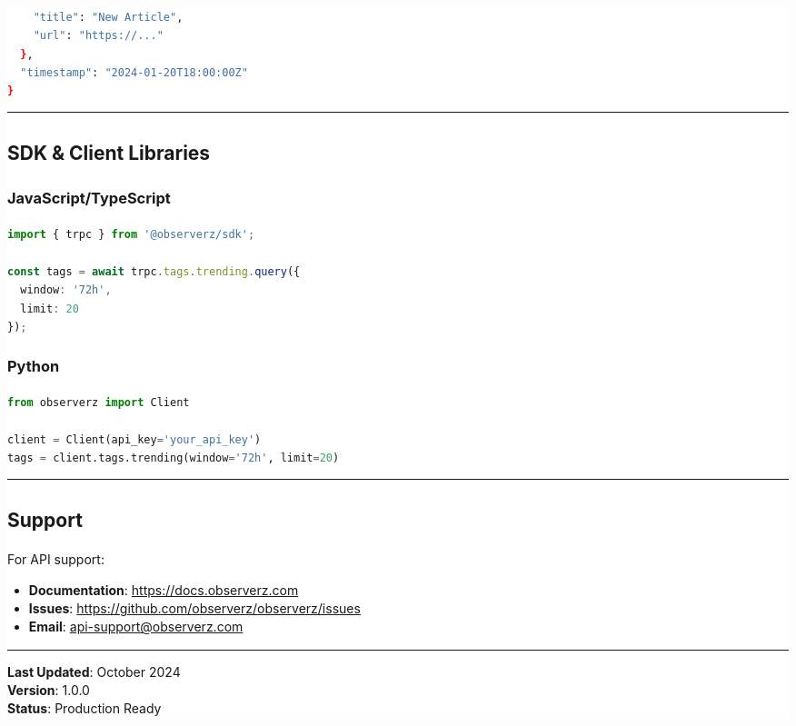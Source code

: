 ```bash
    "title": "New Article",
    "url": "https://..."
  },
  "timestamp": "2024-01-20T18:00:00Z"
}
```

---

## SDK & Client Libraries

### JavaScript/TypeScript

```typescript
import { trpc } from '@observerz/sdk';

const tags = await trpc.tags.trending.query({
  window: '72h',
  limit: 20
});
```

### Python

```python
from observerz import Client

client = Client(api_key='your_api_key')
tags = client.tags.trending(window='72h', limit=20)
```

---

## Support

For API support:
- **Documentation**: https://docs.observerz.com
- **Issues**: https://github.com/observerz/observerz/issues
- **Email**: api-support@observerz.com

---

**Last Updated**: October 2024  
**Version**: 1.0.0  
**Status**: Production Ready

